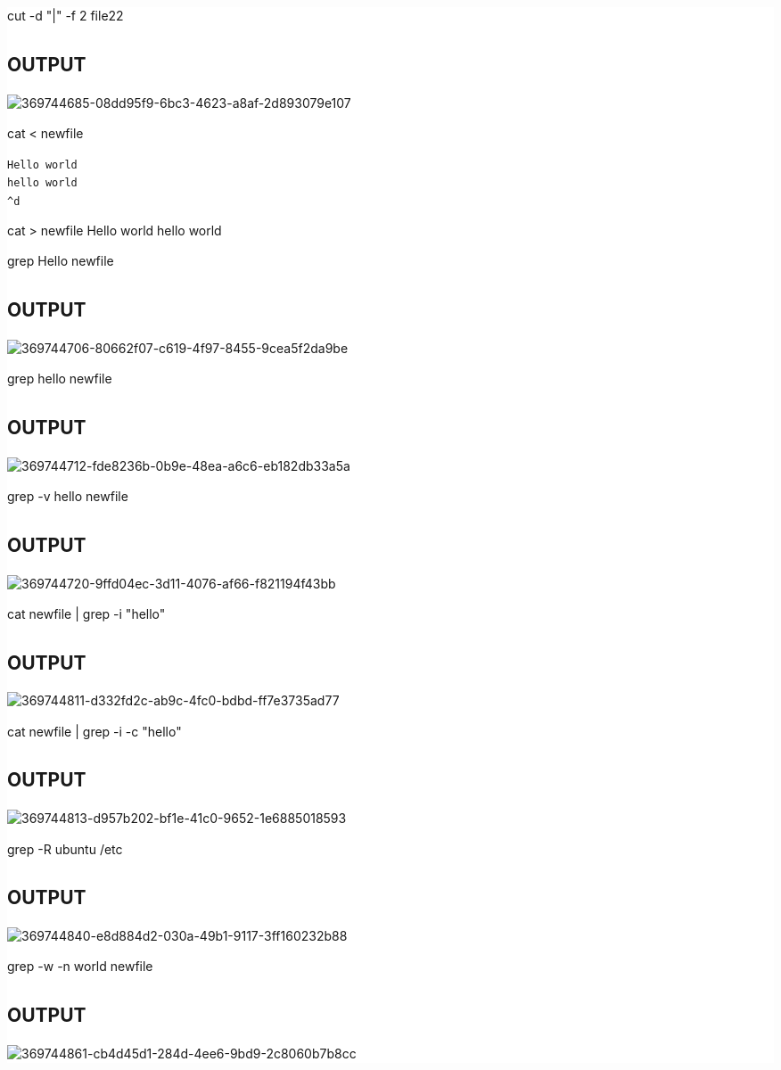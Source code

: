 
cut -d "|" -f 2 file22
## OUTPUT
![369744685-08dd95f9-6bc3-4623-a8af-2d893079e107](https://github.com/user-attachments/assets/701addbf-644b-424f-b127-183633b13114)


cat < newfile 
```
Hello world
hello world
^d
````
cat > newfile 
Hello world
hello world
 
grep Hello newfile 
## OUTPUT
![369744706-80662f07-c619-4f97-8455-9cea5f2da9be](https://github.com/user-attachments/assets/5ff7a535-7f3f-419f-9102-86eb1011ff14)


grep hello newfile 
## OUTPUT
![369744712-fde8236b-0b9e-48ea-a6c6-eb182db33a5a](https://github.com/user-attachments/assets/1463ed4f-009a-4258-b571-6fad85f7d954)


grep -v hello newfile 
## OUTPUT
![369744720-9ffd04ec-3d11-4076-af66-f821194f43bb](https://github.com/user-attachments/assets/f77589b4-b33c-42c4-a51a-aac53a39760c)


cat newfile | grep -i "hello"
## OUTPUT
![369744811-d332fd2c-ab9c-4fc0-bdbd-ff7e3735ad77](https://github.com/user-attachments/assets/3da30ab6-6715-41e1-96bf-3e0b71ba7840)


cat newfile | grep -i -c "hello"
## OUTPUT
![369744813-d957b202-bf1e-41c0-9652-1e6885018593](https://github.com/user-attachments/assets/e84ecfae-dab6-4b1f-9acb-eb48949561ab)


grep -R ubuntu /etc
## OUTPUT
![369744840-e8d884d2-030a-49b1-9117-3ff160232b88](https://github.com/user-attachments/assets/b1c6b992-14bf-4f23-8a88-6065a189f09a)


grep -w -n world newfile   
## OUTPUT
![369744861-cb4d45d1-284d-4ee6-9bd9-2c8060b7b8cc](https://github.com/user-attachments/assets/5b1673f3-aba9-4316-8f45-1490cd4e2db8)
